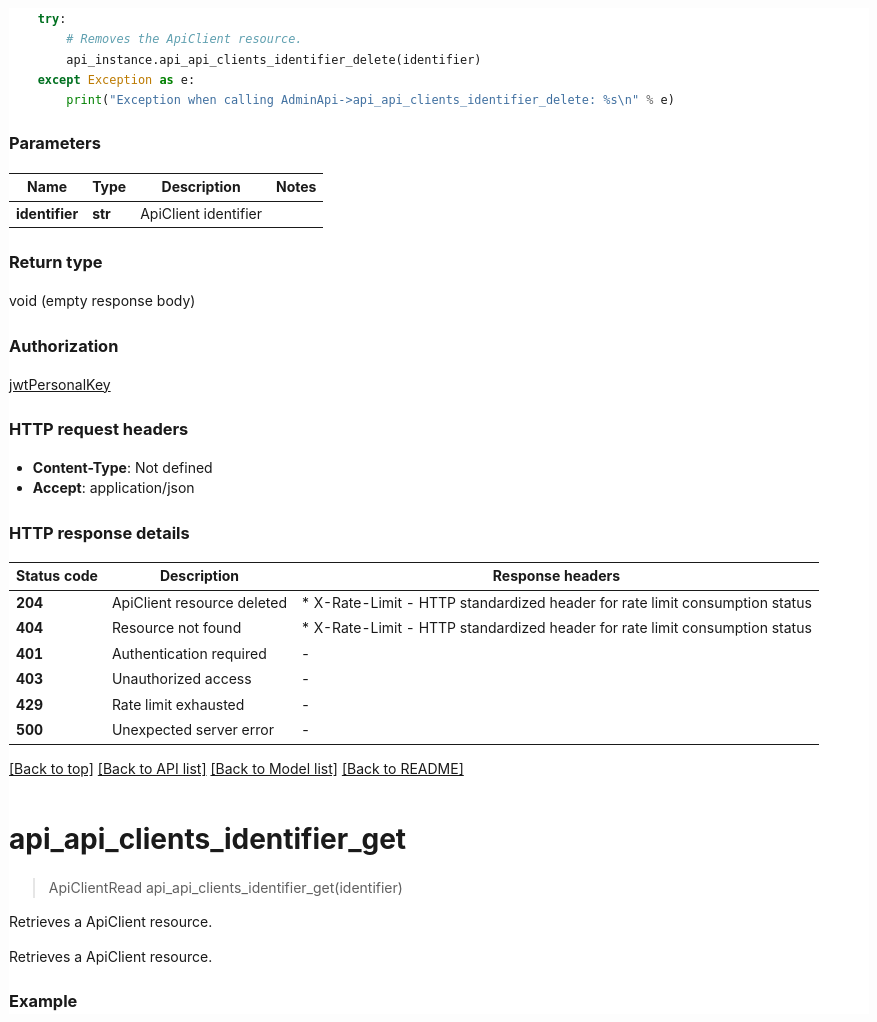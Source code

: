 ```python
    try:
        # Removes the ApiClient resource.
        api_instance.api_api_clients_identifier_delete(identifier)
    except Exception as e:
        print("Exception when calling AdminApi->api_api_clients_identifier_delete: %s\n" % e)
```



### Parameters


Name | Type | Description  | Notes
------------- | ------------- | ------------- | -------------
 **identifier** | **str**| ApiClient identifier | 

### Return type

void (empty response body)

### Authorization

[jwtPersonalKey](../README.md#jwtPersonalKey)

### HTTP request headers

 - **Content-Type**: Not defined
 - **Accept**: application/json

### HTTP response details

| Status code | Description | Response headers |
|-------------|-------------|------------------|
**204** | ApiClient resource deleted |  * X-Rate-Limit - HTTP standardized header for rate limit consumption status <br>  |
**404** | Resource not found |  * X-Rate-Limit - HTTP standardized header for rate limit consumption status <br>  |
**401** | Authentication required |  -  |
**403** | Unauthorized access |  -  |
**429** | Rate limit exhausted |  -  |
**500** | Unexpected server error |  -  |

[[Back to top]](#) [[Back to API list]](../README.md#documentation-for-api-endpoints) [[Back to Model list]](../README.md#documentation-for-models) [[Back to README]](../README.md)

# **api_api_clients_identifier_get**
> ApiClientRead api_api_clients_identifier_get(identifier)

Retrieves a ApiClient resource.

Retrieves a ApiClient resource.

### Example
